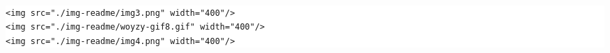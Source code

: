     <img src="./img-readme/img3.png" width="400"/>
    <img src="./img-readme/woyzy-gif8.gif" width="400"/>
    <img src="./img-readme/img4.png" width="400"/>
</p>
